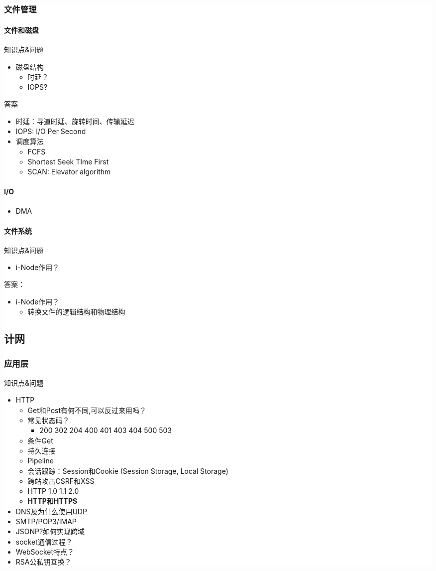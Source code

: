 ### 文件管理

#### 文件和磁盘


知识点&问题

* 磁盘结构
  * 时延？
  * IOPS?

答案

* 时延：寻道时延、旋转时间、传输延迟
* IOPS: I/O Per Second
* 调度算法
  * FCFS
  * Shortest Seek TIme First
  * SCAN: Elevator algorithm

#### I/O

* DMA

#### 文件系统

知识点&问题

* i-Node作用？

答案：

* i-Node作用？
  * 转换文件的逻辑结构和物理结构

## 计网

### 应用层

知识点&问题

* HTTP
  * Get和Post有何不同,可以反过来用吗？
  * 常见状态码？
    * 200 302 204 400 401 403 404 500 503
  * 条件Get
  * 持久连接
  * Pipeline
  * 会话跟踪：Session和Cookie (Session Storage, Local Storage)
  * 跨站攻击CSRF和XSS
  * HTTP 1.0 1.1 2.0
  * **HTTP和HTTPS**
* [DNS及为什么使用UDP](https://draveness.me/whys-the-design-dns-udp-tcp/)
* SMTP/POP3/IMAP
* JSONP?如何实现跨域
* socket通信过程？
* WebSocket特点？
* RSA公私钥互换？
